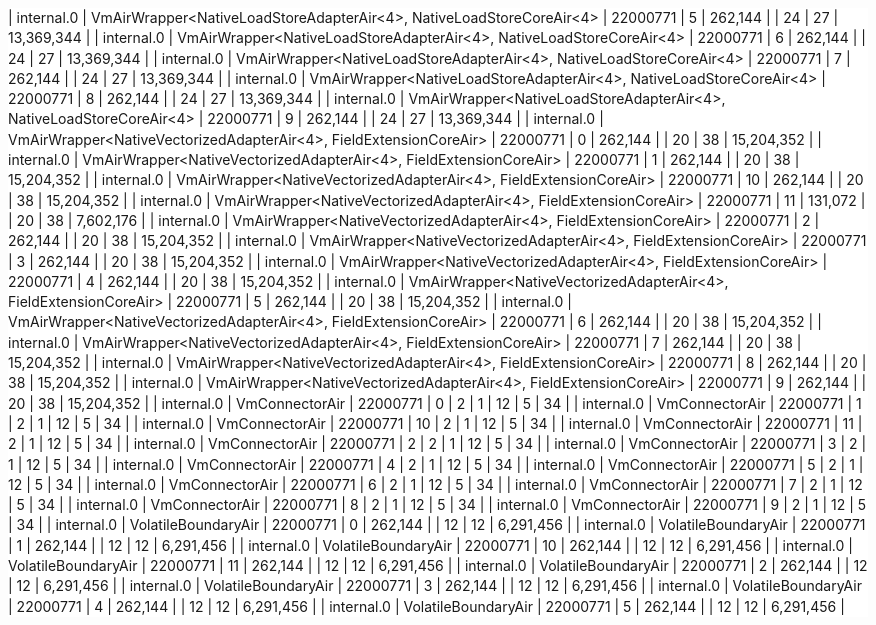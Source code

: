 | internal.0 | VmAirWrapper<NativeLoadStoreAdapterAir<4>, NativeLoadStoreCoreAir<4> | 22000771 | 5 | 262,144 |  | 24 | 27 | 13,369,344 | 
| internal.0 | VmAirWrapper<NativeLoadStoreAdapterAir<4>, NativeLoadStoreCoreAir<4> | 22000771 | 6 | 262,144 |  | 24 | 27 | 13,369,344 | 
| internal.0 | VmAirWrapper<NativeLoadStoreAdapterAir<4>, NativeLoadStoreCoreAir<4> | 22000771 | 7 | 262,144 |  | 24 | 27 | 13,369,344 | 
| internal.0 | VmAirWrapper<NativeLoadStoreAdapterAir<4>, NativeLoadStoreCoreAir<4> | 22000771 | 8 | 262,144 |  | 24 | 27 | 13,369,344 | 
| internal.0 | VmAirWrapper<NativeLoadStoreAdapterAir<4>, NativeLoadStoreCoreAir<4> | 22000771 | 9 | 262,144 |  | 24 | 27 | 13,369,344 | 
| internal.0 | VmAirWrapper<NativeVectorizedAdapterAir<4>, FieldExtensionCoreAir> | 22000771 | 0 | 262,144 |  | 20 | 38 | 15,204,352 | 
| internal.0 | VmAirWrapper<NativeVectorizedAdapterAir<4>, FieldExtensionCoreAir> | 22000771 | 1 | 262,144 |  | 20 | 38 | 15,204,352 | 
| internal.0 | VmAirWrapper<NativeVectorizedAdapterAir<4>, FieldExtensionCoreAir> | 22000771 | 10 | 262,144 |  | 20 | 38 | 15,204,352 | 
| internal.0 | VmAirWrapper<NativeVectorizedAdapterAir<4>, FieldExtensionCoreAir> | 22000771 | 11 | 131,072 |  | 20 | 38 | 7,602,176 | 
| internal.0 | VmAirWrapper<NativeVectorizedAdapterAir<4>, FieldExtensionCoreAir> | 22000771 | 2 | 262,144 |  | 20 | 38 | 15,204,352 | 
| internal.0 | VmAirWrapper<NativeVectorizedAdapterAir<4>, FieldExtensionCoreAir> | 22000771 | 3 | 262,144 |  | 20 | 38 | 15,204,352 | 
| internal.0 | VmAirWrapper<NativeVectorizedAdapterAir<4>, FieldExtensionCoreAir> | 22000771 | 4 | 262,144 |  | 20 | 38 | 15,204,352 | 
| internal.0 | VmAirWrapper<NativeVectorizedAdapterAir<4>, FieldExtensionCoreAir> | 22000771 | 5 | 262,144 |  | 20 | 38 | 15,204,352 | 
| internal.0 | VmAirWrapper<NativeVectorizedAdapterAir<4>, FieldExtensionCoreAir> | 22000771 | 6 | 262,144 |  | 20 | 38 | 15,204,352 | 
| internal.0 | VmAirWrapper<NativeVectorizedAdapterAir<4>, FieldExtensionCoreAir> | 22000771 | 7 | 262,144 |  | 20 | 38 | 15,204,352 | 
| internal.0 | VmAirWrapper<NativeVectorizedAdapterAir<4>, FieldExtensionCoreAir> | 22000771 | 8 | 262,144 |  | 20 | 38 | 15,204,352 | 
| internal.0 | VmAirWrapper<NativeVectorizedAdapterAir<4>, FieldExtensionCoreAir> | 22000771 | 9 | 262,144 |  | 20 | 38 | 15,204,352 | 
| internal.0 | VmConnectorAir | 22000771 | 0 | 2 | 1 | 12 | 5 | 34 | 
| internal.0 | VmConnectorAir | 22000771 | 1 | 2 | 1 | 12 | 5 | 34 | 
| internal.0 | VmConnectorAir | 22000771 | 10 | 2 | 1 | 12 | 5 | 34 | 
| internal.0 | VmConnectorAir | 22000771 | 11 | 2 | 1 | 12 | 5 | 34 | 
| internal.0 | VmConnectorAir | 22000771 | 2 | 2 | 1 | 12 | 5 | 34 | 
| internal.0 | VmConnectorAir | 22000771 | 3 | 2 | 1 | 12 | 5 | 34 | 
| internal.0 | VmConnectorAir | 22000771 | 4 | 2 | 1 | 12 | 5 | 34 | 
| internal.0 | VmConnectorAir | 22000771 | 5 | 2 | 1 | 12 | 5 | 34 | 
| internal.0 | VmConnectorAir | 22000771 | 6 | 2 | 1 | 12 | 5 | 34 | 
| internal.0 | VmConnectorAir | 22000771 | 7 | 2 | 1 | 12 | 5 | 34 | 
| internal.0 | VmConnectorAir | 22000771 | 8 | 2 | 1 | 12 | 5 | 34 | 
| internal.0 | VmConnectorAir | 22000771 | 9 | 2 | 1 | 12 | 5 | 34 | 
| internal.0 | VolatileBoundaryAir | 22000771 | 0 | 262,144 |  | 12 | 12 | 6,291,456 | 
| internal.0 | VolatileBoundaryAir | 22000771 | 1 | 262,144 |  | 12 | 12 | 6,291,456 | 
| internal.0 | VolatileBoundaryAir | 22000771 | 10 | 262,144 |  | 12 | 12 | 6,291,456 | 
| internal.0 | VolatileBoundaryAir | 22000771 | 11 | 262,144 |  | 12 | 12 | 6,291,456 | 
| internal.0 | VolatileBoundaryAir | 22000771 | 2 | 262,144 |  | 12 | 12 | 6,291,456 | 
| internal.0 | VolatileBoundaryAir | 22000771 | 3 | 262,144 |  | 12 | 12 | 6,291,456 | 
| internal.0 | VolatileBoundaryAir | 22000771 | 4 | 262,144 |  | 12 | 12 | 6,291,456 | 
| internal.0 | VolatileBoundaryAir | 22000771 | 5 | 262,144 |  | 12 | 12 | 6,291,456 | 